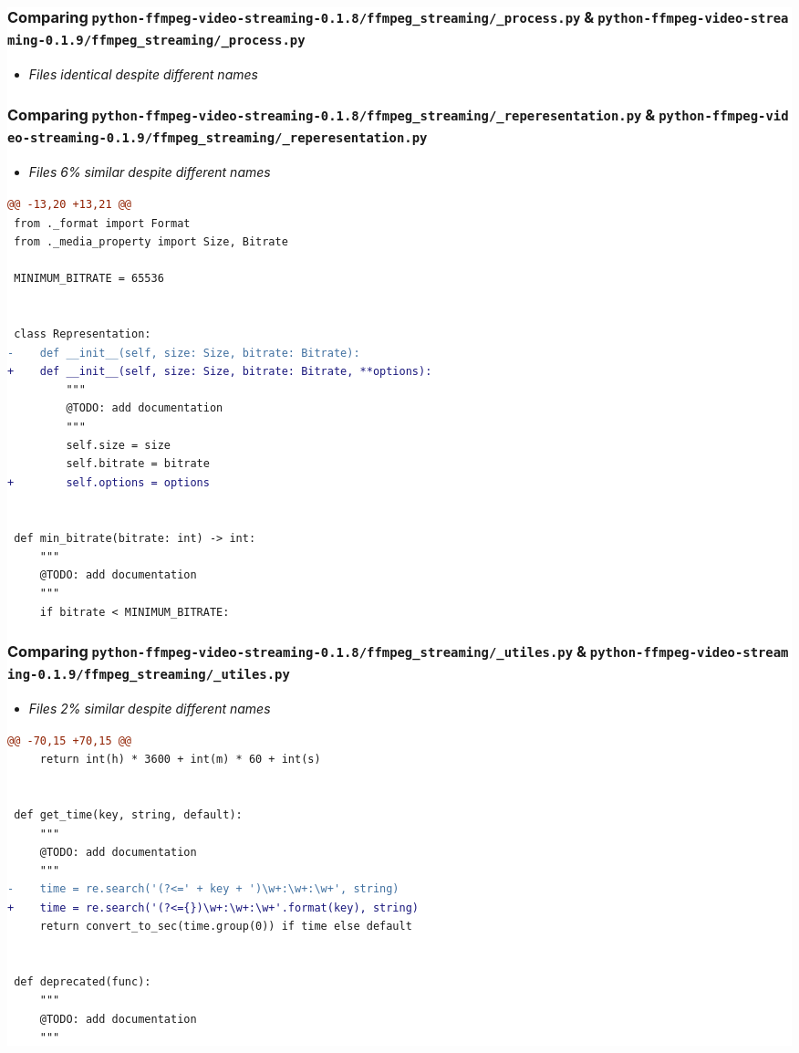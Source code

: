 ### Comparing `python-ffmpeg-video-streaming-0.1.8/ffmpeg_streaming/_process.py` & `python-ffmpeg-video-streaming-0.1.9/ffmpeg_streaming/_process.py`

 * *Files identical despite different names*

### Comparing `python-ffmpeg-video-streaming-0.1.8/ffmpeg_streaming/_reperesentation.py` & `python-ffmpeg-video-streaming-0.1.9/ffmpeg_streaming/_reperesentation.py`

 * *Files 6% similar despite different names*

```diff
@@ -13,20 +13,21 @@
 from ._format import Format
 from ._media_property import Size, Bitrate
 
 MINIMUM_BITRATE = 65536
 
 
 class Representation:
-    def __init__(self, size: Size, bitrate: Bitrate):
+    def __init__(self, size: Size, bitrate: Bitrate, **options):
         """
         @TODO: add documentation
         """
         self.size = size
         self.bitrate = bitrate
+        self.options = options
 
 
 def min_bitrate(bitrate: int) -> int:
     """
     @TODO: add documentation
     """
     if bitrate < MINIMUM_BITRATE:
```

### Comparing `python-ffmpeg-video-streaming-0.1.8/ffmpeg_streaming/_utiles.py` & `python-ffmpeg-video-streaming-0.1.9/ffmpeg_streaming/_utiles.py`

 * *Files 2% similar despite different names*

```diff
@@ -70,15 +70,15 @@
     return int(h) * 3600 + int(m) * 60 + int(s)
 
 
 def get_time(key, string, default):
     """
     @TODO: add documentation
     """
-    time = re.search('(?<=' + key + ')\w+:\w+:\w+', string)
+    time = re.search('(?<={})\w+:\w+:\w+'.format(key), string)
     return convert_to_sec(time.group(0)) if time else default
 
 
 def deprecated(func):
     """
     @TODO: add documentation
     """
```

